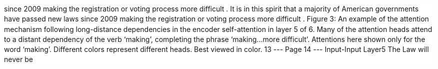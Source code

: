 since
2009
making
the
registration
or
voting
process
more
difficult
.
<EOS>
<pad>
<pad>
<pad>
<pad>
<pad>
<pad>
It
is
in
this
spirit
that
a
majority
of
American
governments
have
passed
new
laws
since
2009
making
the
registration
or
voting
process
more
difficult
.
<EOS>
<pad>
<pad>
<pad>
<pad>
<pad>
<pad>
Figure 3: An example of the attention mechanism following long-distance dependencies in the
encoder self-attention in layer 5 of 6. Many of the attention heads attend to a distant dependency of
the verb ‘making’, completing the phrase ‘making...more difficult’. Attentions here shown only for
the word ‘making’. Different colors represent different heads. Best viewed in color.
13
--- Page 14 ---
Input-Input Layer5
The
Law
will
never
be